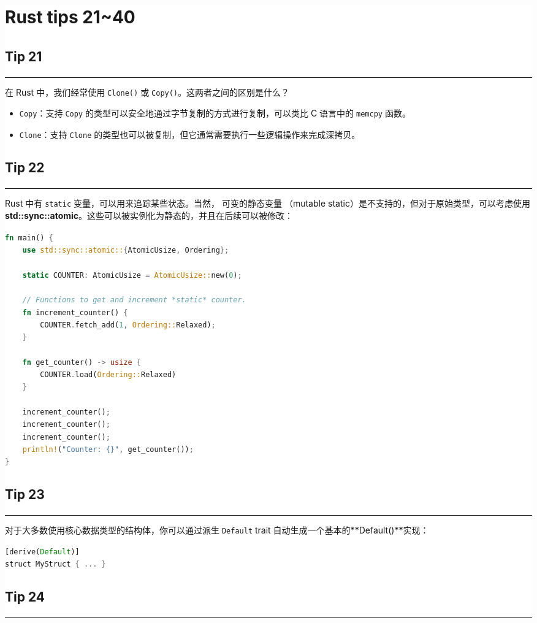 # Rust tips 21~40

## Tip 21
-------

在 Rust 中，我们经常使用 `Clone()` 或 `Copy()`。这两者之间的区别是什么？

* `Copy`：支持 `Copy` 的类型可以安全地通过字节复制的方式进行复制，可以类比 C 语言中的 `memcpy` 函数。
    
* `Clone`：支持 `Clone` 的类型也可以被复制，但它通常需要执行一些逻辑操作来完成深拷贝。
    
## Tip 22
-------

Rust 中有 `static` 变量，可以用来追踪某些状态。当然， 可变的静态变量 （mutable static）是不支持的，但对于原始类型，可以考虑使用**std::sync::atomic**。这些可以被实例化为静态的，并且在后续可以被修改：

```rust
fn main() {
    use std::sync::atomic::{AtomicUsize, Ordering};

    static COUNTER: AtomicUsize = AtomicUsize::new(0);

    // Functions to get and increment *static* counter.
    fn increment_counter() {
        COUNTER.fetch_add(1, Ordering::Relaxed);
    }

    fn get_counter() -> usize {
        COUNTER.load(Ordering::Relaxed)
    }

    increment_counter();
    increment_counter();
    increment_counter();
    println!("Counter: {}", get_counter());
}
```

## Tip 23
-------

对于大多数使用核心数据类型的结构体，你可以通过派生 `Default` trait 自动生成一个基本的**Default()**实现：

```rust
[derive(Default)]   
struct MyStruct { ... }
```

## Tip 24
-------
